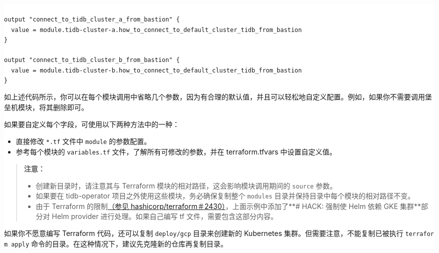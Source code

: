 ```hcl

output "connect_to_tidb_cluster_a_from_bastion" {
  value = module.tidb-cluster-a.how_to_connect_to_default_cluster_tidb_from_bastion
}

output "connect_to_tidb_cluster_b_from_bastion" {
  value = module.tidb-cluster-b.how_to_connect_to_default_cluster_tidb_from_bastion
}

```

如上述代码所示，你可以在每个模块调用中省略几个参数，因为有合理的默认值，并且可以轻松地自定义配置。例如，如果你不需要调用堡垒机模块，将其删除即可。

如果要自定义每个字段，可使用以下两种方法中的一种：

- 直接修改 `*.tf` 文件中 `module` 的参数配置。
- 参考每个模块的 `variables.tf` 文件，了解所有可修改的参数，并在 terraform.tfvars 中设置自定义值。

> **注意：**
>
> - 创建新目录时，请注意其与 Terraform 模块的相对路径，这会影响模块调用期间的 `source` 参数。
> - 如果要在 tidb-operator 项目之外使用这些模块，务必确保复制整个 `modules` 目录并保持目录中每个模块的相对路径不变。
> - 由于 Terraform 的限制[（参见 hashicorp/terraform＃2430）](https://github.com/hashicorp/terraform/issues/2430#issuecomment-370685911)，上面示例中添加了**# HACK: 强制使 Helm 依赖 GKE 集群**部分对 Helm provider 进行处理。如果自己编写 tf 文件，需要包含这部分内容。

如果你不愿意编写 Terraform 代码，还可以复制 `deploy/gcp` 目录来创建新的 Kubernetes 集群。但需要注意，不能复制已被执行 `terraform apply` 命令的目录。在这种情况下，建议先克隆新的仓库再复制目录。
